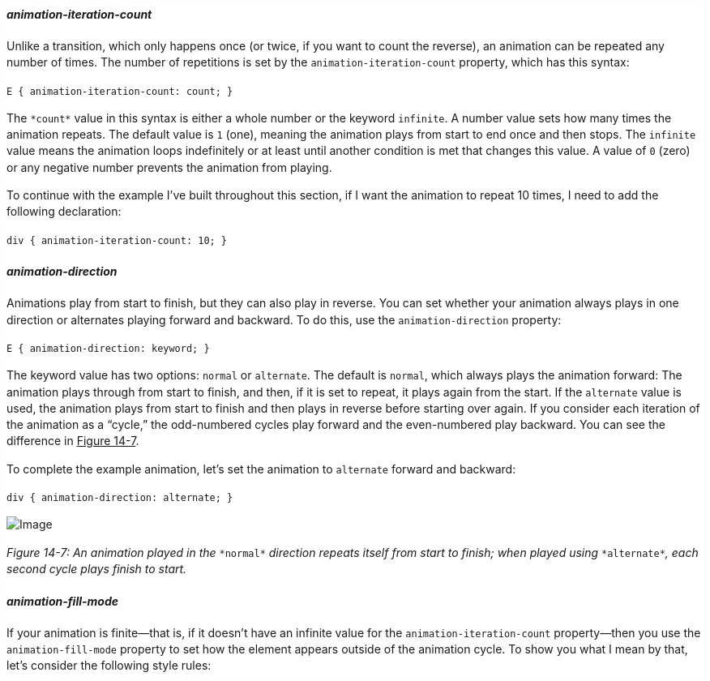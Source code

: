 #### ***animation-iteration-count***

Unlike a transition, which only happens once (or twice, if you want to count the reverse), an animation can be repeated any number of times. The number of repetitions is set by the `animation-iteration-count` property, which has this syntax:

```
E { animation-iteration-count: count; }
```

The `*count*` value in this syntax is either a whole number or the keyword `infinite`. A number value sets how many times the animation repeats. The default value is `1` (one), meaning the animation plays from start to end once and then stops. The `infinite` value means the animation loops indefinitely or at least until another condition is met that changes this value. A value of `0` (zero) or any negative number prevents the animation from playing.

To continue with the example I’ve built throughout this section, if I want the animation to repeat 10 times, I need to add the following declaration:

```
div { animation-iteration-count: 10; }
```

#### ***animation-direction***

Animations play from start to finish, but they can also play in reverse. You can set whether your animation always plays in one direction or alternates playing forward and backward. To do this, use the `animation-direction` property:

```
E { animation-direction: keyword; }
```

The keyword value has two options: `normal` or `alternate`. The default is `normal`, which always plays the animation forward: The animation plays through from start to finish, and then, if it is set to repeat, it plays again from the start. If the `alternate` value is used, the animation plays from start to finish and then plays in reverse before starting over again. If you consider each iteration of the animation as a “cycle,” the odd-numbered cycles play forward and the even-numbered play backward. You can see the difference in [Figure 14-7](ch14.html#ch14fig7).

To complete the example animation, let’s set the animation to `alternate` forward and backward:

```
div { animation-direction: alternate; }
```

![Image](graphics/f14-07.jpg)

*Figure 14-7: An animation played in the* `*normal*` *direction repeats itself from start to finish; when played using* `*alternate*`*, each second cycle plays finish to start.*

#### ***animation-fill-mode***

If your animation is finite—that is, if it doesn’t have an infinite value for the `animation-iteration-count` property—then you use the `animation-fill-mode` property to set how the element appears outside of the animation cycle. To show you what I mean by that, let’s consider the following style rules:

